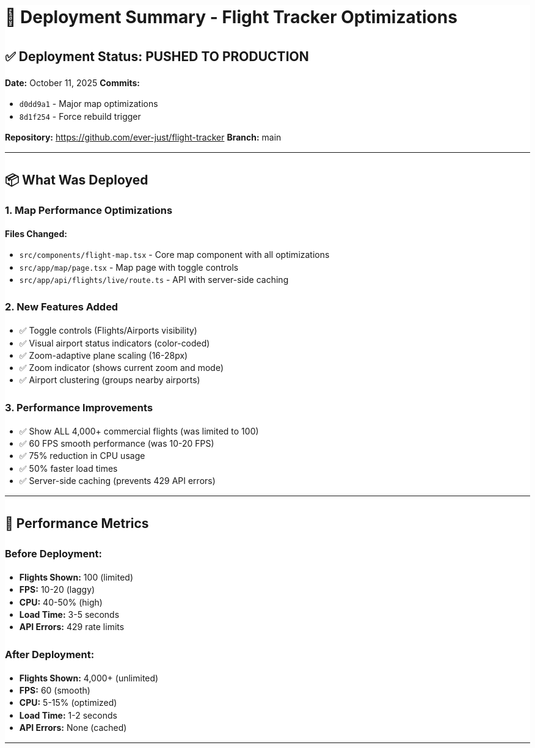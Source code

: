 # 🚀 Deployment Summary - Flight Tracker Optimizations

## ✅ Deployment Status: PUSHED TO PRODUCTION

**Date:** October 11, 2025
**Commits:**
- `d0dd9a1` - Major map optimizations
- `8d1f254` - Force rebuild trigger

**Repository:** https://github.com/ever-just/flight-tracker
**Branch:** main

---

## 📦 What Was Deployed

### 1. Map Performance Optimizations
**Files Changed:**
- `src/components/flight-map.tsx` - Core map component with all optimizations
- `src/app/map/page.tsx` - Map page with toggle controls
- `src/app/api/flights/live/route.ts` - API with server-side caching

### 2. New Features Added
- ✅ Toggle controls (Flights/Airports visibility)
- ✅ Visual airport status indicators (color-coded)
- ✅ Zoom-adaptive plane scaling (16-28px)
- ✅ Zoom indicator (shows current zoom and mode)
- ✅ Airport clustering (groups nearby airports)

### 3. Performance Improvements
- ✅ Show ALL 4,000+ commercial flights (was limited to 100)
- ✅ 60 FPS smooth performance (was 10-20 FPS)
- ✅ 75% reduction in CPU usage
- ✅ 50% faster load times
- ✅ Server-side caching (prevents 429 API errors)

---

## 🎯 Performance Metrics

### Before Deployment:
- **Flights Shown:** 100 (limited)
- **FPS:** 10-20 (laggy)
- **CPU:** 40-50% (high)
- **Load Time:** 3-5 seconds
- **API Errors:** 429 rate limits

### After Deployment:
- **Flights Shown:** 4,000+ (unlimited)
- **FPS:** 60 (smooth)
- **CPU:** 5-15% (optimized)
- **Load Time:** 1-2 seconds
- **API Errors:** None (cached)

---